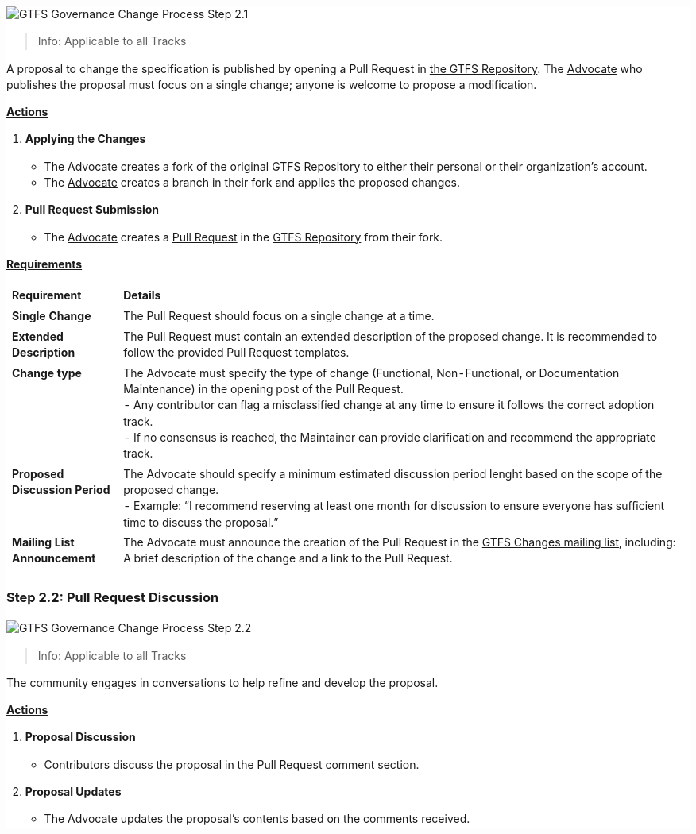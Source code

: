 <img class="center" width="1200" height="100%" src="../../../../assets/governance-process-step-2.1.svg" alt="GTFS Governance Change Process Step 2.1"> 

> Info: Applicable to all Tracks 

A proposal to change the specification is published by opening a Pull Request in [the GTFS Repository](https://github.com/google/transit/pulls). The [Advocate](../roles/#advocate) who publishes the proposal must focus on a single change; anyone is welcome to propose a modification.

**<ins>Actions</ins>** 

1. **Applying the Changes**

    * The [Advocate](../roles/#advocate) creates a [fork](https://docs.github.com/en/pull-requests/collaborating-with-pull-requests/working-with-forks/fork-a-repo#forking-a-repository) of the original [GTFS Repository](https://github.com/google/transit/pulls) to either their personal or their organization’s account.  
    * The [Advocate](../roles/#advocate) creates a branch in their fork and applies the proposed changes. 

2. **Pull Request Submission**

    * The [Advocate](../roles/#advocate) creates a [Pull Request](https://docs.github.com/en/pull-requests/collaborating-with-pull-requests/proposing-changes-to-your-work-with-pull-requests/creating-a-pull-request-from-a-fork) in the [GTFS Repository](https://github.com/google/transit/pulls) from their fork. 

**<ins>Requirements</ins>**

| Requirement | Details |
| :---- | :---- |
| **Single Change** | The Pull Request should focus on a single change at a time. |
| **Extended Description**  | The Pull Request must contain an extended description of the proposed change. It is recommended to follow the provided Pull Request templates. |
| **Change type** | The Advocate must specify the type of change (Functional, Non-Functional, or Documentation Maintenance) in the opening post of the Pull Request.  <br>- Any contributor can flag a misclassified change at any time to ensure it follows the correct adoption track. <br>- If no consensus is reached, the Maintainer can provide clarification and recommend the appropriate track. |
| **Proposed Discussion Period** | The Advocate should specify a minimum estimated discussion period lenght based on the scope of the proposed change.  <br>- Example: “I recommend reserving at least one month for discussion to ensure everyone has sufficient time to discuss the proposal.” |
| **Mailing List Announcement** | The Advocate must announce the creation of the Pull Request in the [GTFS Changes mailing list](https://groups.google.com/g/gtfs-changes), including: A brief description of the change and a link to the Pull Request. |

### Step 2.2: Pull Request Discussion

<img class="center" width="1200" height="100%" src="../../../../assets/governance-process-step-2.2.svg" alt="GTFS Governance Change Process Step 2.2"> 
  
> Info: Applicable to all Tracks 

The community engages in conversations to help refine and develop the proposal.

**<ins>Actions</ins>** 

1. **Proposal Discussion**

    * [Contributors](../roles/#contributors) discuss the proposal in the Pull Request comment section.

2. **Proposal Updates**

    * The [Advocate](../roles/#advocate) updates the proposal’s contents based on the comments received.
